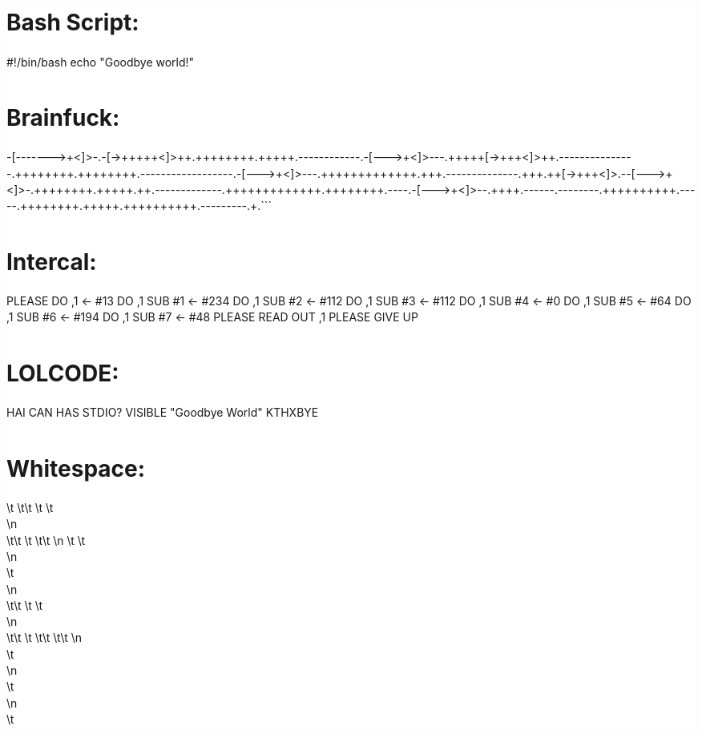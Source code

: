 # Bash Script:
#!/bin/bash
echo "Goodbye world!"

# Brainfuck:
-[------->+<]>-.-[->+++++<]>++.++++++++.+++++.------------.-[--->+<]>---.+++++[->+++<]>++.---------------.++++++++.++++++++.------------------.-[--->+<]>---.+++++++++++++.+++.--------------.+++.++[->+++<]>.--[--->+<]>-.++++++++.+++++.++.-------------.+++++++++++++.++++++++.----.-[--->+<]>--.++++.------.--------.++++++++++.-----.++++++++.+++++.++++++++++.---------.+.```

# Intercal:
PLEASE DO ,1 <- #13
DO ,1 SUB #1 <- #234
DO ,1 SUB #2 <- #112
DO ,1 SUB #3 <- #112
DO ,1 SUB #4 <- #0
DO ,1 SUB #5 <- #64
DO ,1 SUB #6 <- #194
DO ,1 SUB #7 <- #48
PLEASE READ OUT ,1
PLEASE GIVE UP

# LOLCODE:
HAI
    CAN HAS STDIO?
    VISIBLE "Goodbye World"
KTHXBYE

# Whitespace:
  \t 
\t\t 
  \t 
\t   
\n  
\t\t 
  \t 
\t\t 
\n 
  \t 
\t  
\n  
\t  
\n  
\t\t 
  \t 
\t  
\n  
\t\t 
  \t 
\t\t 
\t\t 
\n  
\t  
\n  
\t  
\n  
\t  
